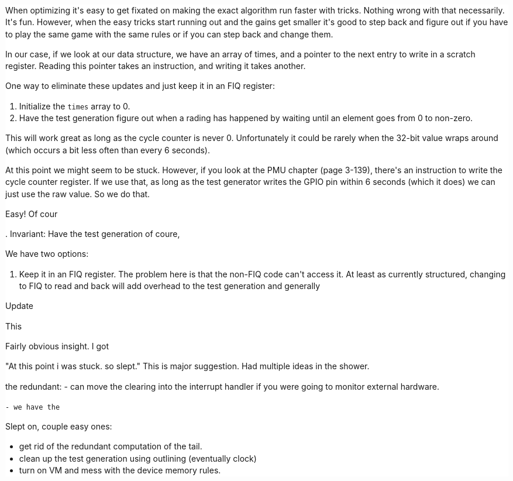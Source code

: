 When optimizing it's easy to get fixated on making the exact algorithm
run faster with tricks.  Nothing wrong with that necessarily.  It's fun.
However, when the easy tricks start running out and the gains get smaller
it's good to step back and figure out if you have to play the same game
with the same rules or if you can step back and change them.

In our case, if we look at our data structure, we have an array of
times, and a pointer to the next entry to write in a scratch register.
Reading this pointer takes an instruction, and writing it takes another.

One way to eliminate these updates and just keep it in an FIQ register:
   1. Initialize the `times` array to 0.
   2. Have the test generation figure out when a rading has happened by 
      waiting until an element goes from 0 to non-zero.

This will work great as long as the cycle counter is never 0.
Unfortunately it could be rarely when the 32-bit value wraps around
(which occurs a bit less often than every 6 seconds).

At this point we might seem to be stuck.  However, if you look at the PMU
chapter (page 3-139), there's an instruction to write the cycle counter
register.  If we use that, as long as the test generator writes the GPIO
pin within 6 seconds (which it does) we can just use the raw value.
So we do that.




Easy!  Of cour

. Invariant: 
Have the test generation 
of coure,

We have two options:

 1. Keep it in an FIQ register.  The problem here is that the non-FIQ code
    can't access it.  At least as currently structured, changing to FIQ
    to read and back will add overhead to the test generation and generally

Update


This 


Fairly obvious insight.  I got 



"At this point i was stuck.  so slept."  This is major suggestion.
Had multiple ideas in the shower.

the redundant: 
    - can move the clearing into the interrupt handler if you were going
      to monitor external hardware.

    - we have the 

Slept on, couple easy ones:
  - get rid of the redundant computation of the tail.
  - clean up the test generation using outlining (eventually clock)
  - turn on VM and mess with the device memory rules.
    